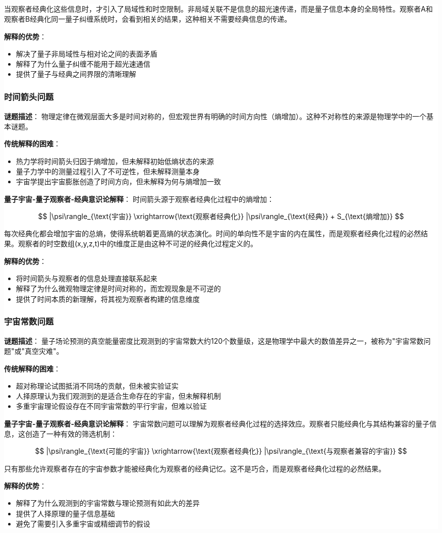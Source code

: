 当观察者经典化这些信息时，才引入了局域性和时空限制。非局域关联不是信息的超光速传递，而是量子信息本身的全局特性。观察者A和观察者B经典化同一量子纠缠系统时，会看到相关的结果，这种相关不需要经典信息的传递。

**解释的优势**：
- 解决了量子非局域性与相对论之间的表面矛盾
- 解释了为什么量子纠缠不能用于超光速通信
- 提供了量子与经典之间界限的清晰理解

### 时间箭头问题

**谜题描述**：
物理定律在微观层面大多是时间对称的，但宏观世界有明确的时间方向性（熵增加）。这种不对称性的来源是物理学中的一个基本谜题。

**传统解释的困难**：
- 热力学将时间箭头归因于熵增加，但未解释初始低熵状态的来源
- 量子力学中的测量过程引入了不可逆性，但未解释测量本身
- 宇宙学提出宇宙膨胀创造了时间方向，但未解释为何与熵增加一致

**量子宇宙-量子观察者-经典意识论解释**：
时间箭头源于观察者经典化过程中的熵增加：

$$
|\psi\rangle_{\text{宇宙}} \xrightarrow{\text{观察者经典化}} |\psi\rangle_{\text{经典}} + S_{\text{熵增加}}
$$

每次经典化都会增加宇宙的总熵，使得系统朝着更高熵的状态演化。时间的单向性不是宇宙的内在属性，而是观察者经典化过程的必然结果。观察者的时空数组(x,y,z,t)中的t维度正是由这种不可逆的经典化过程定义的。

**解释的优势**：
- 将时间箭头与观察者的信息处理直接联系起来
- 解释了为什么微观物理定律是时间对称的，而宏观现象是不可逆的
- 提供了时间本质的新理解，将其视为观察者构建的信息维度

### 宇宙常数问题

**谜题描述**：
量子场论预测的真空能量密度比观测到的宇宙常数大约120个数量级，这是物理学中最大的数值差异之一，被称为"宇宙常数问题"或"真空灾难"。

**传统解释的困难**：
- 超对称理论试图抵消不同场的贡献，但未被实验证实
- 人择原理认为我们观测到的是适合生命存在的宇宙，但未解释机制
- 多重宇宙理论假设存在不同宇宙常数的平行宇宙，但难以验证

**量子宇宙-量子观察者-经典意识论解释**：
宇宙常数问题可以理解为观察者经典化过程的选择效应。观察者只能经典化与其结构兼容的量子信息，这创造了一种有效的筛选机制：

$$
|\psi\rangle_{\text{可能的宇宙}} \xrightarrow{\text{观察者经典化}} |\psi\rangle_{\text{与观察者兼容的宇宙}}
$$

只有那些允许观察者存在的宇宙参数才能被经典化为观察者的经典记忆。这不是巧合，而是观察者经典化过程的必然结果。

**解释的优势**：
- 解释了为什么观测到的宇宙常数与理论预测有如此大的差异
- 提供了人择原理的量子信息基础
- 避免了需要引入多重宇宙或精细调节的假设
